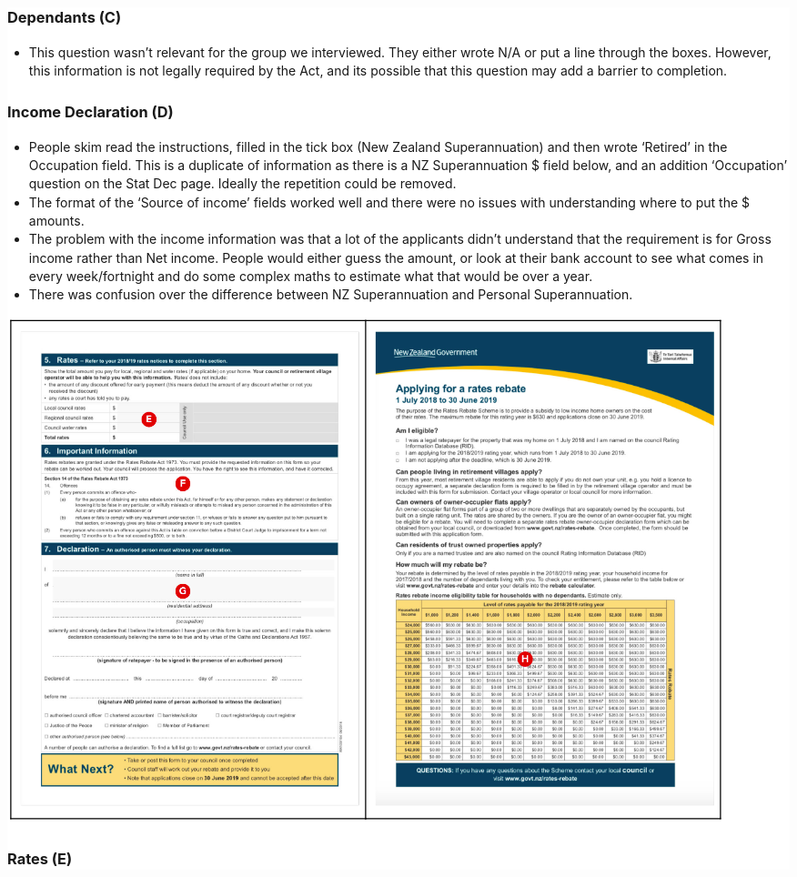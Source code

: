 ### Dependants (C)

- This question wasn’t relevant for the group we interviewed. They either wrote N/A or put a line through the boxes. However, this information is not legally required by the Act, and its possible that this question may add a barrier to completion.

### Income Declaration (D)

- People skim read the instructions, filled in the tick box (New Zealand Superannuation) and then wrote ‘Retired’ in the Occupation field. This is a duplicate of information as there is a NZ Superannuation $ field below, and an addition ‘Occupation’ question on the Stat Dec page. Ideally the repetition could be removed.
- The format of the ‘Source of income’ fields worked well and there were no issues with understanding where to put the $ amounts.
- The problem with the income information was that a lot of the applicants didn’t understand that the requirement is for Gross income rather than Net income. People would either guess the amount, or look at their bank account to see what comes in every week/fortnight and do some complex maths to estimate what that would be over a year.
- There was confusion over the difference between NZ Superannuation and Personal Superannuation.

[![Application Form](/assets/media/Rates-Rebates/RR-Beta-Research-Report-5.png)](/assets/media/Rates-Rebates/RR-Beta-Research-Report-5.png)

### Rates (E)
